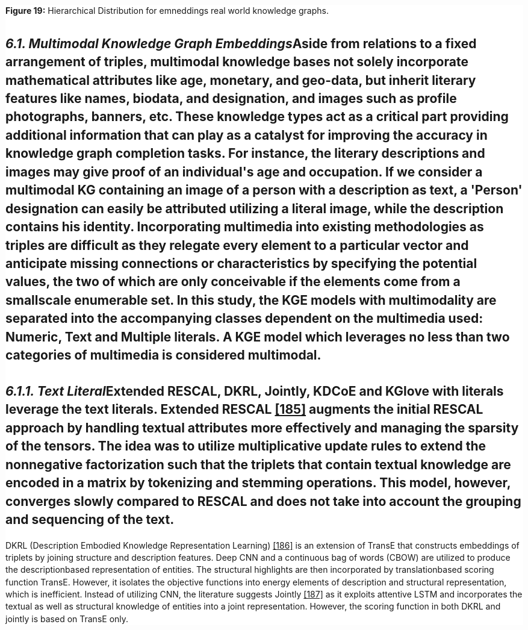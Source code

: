 
**Figure 19:** Hierarchical Distribution for emneddings real world knowledge graphs.

## *6.1. Multimodal Knowledge Graph Embeddings*Aside from relations to a fixed arrangement of triples, multimodal knowledge bases not solely incorporate mathematical attributes like age, monetary, and geo-data, but inherit literary features like names, biodata, and designation, and images such as profile photographs, banners, etc. These knowledge types act as a critical part providing additional information that can play as a catalyst for improving the accuracy in knowledge graph completion tasks. For instance, the literary descriptions and images may give proof of an individual's age and occupation. If we consider a multimodal KG containing an image of a person with a description as text, a 'Person' designation can easily be attributed utilizing a literal image, while the description contains his identity. Incorporating multimedia into existing methodologies as triples are difficult as they relegate every element to a particular vector and anticipate missing connections or characteristics by specifying the potential values, the two of which are only conceivable if the elements come from a smallscale enumerable set. In this study, the KGE models with multimodality are separated into the accompanying classes dependent on the multimedia used: Numeric, Text and Multiple literals. A KGE model which leverages no less than two categories of multimedia is considered multimodal.

## *6.1.1. Text Literal*Extended RESCAL, DKRL, Jointly, KDCoE and KGlove with literals leverage the text literals. Extended RESCAL [\[185\]](#page-52-22) augments the initial RESCAL approach by handling textual attributes more effectively and managing the sparsity of the tensors. The idea was to utilize multiplicative update rules to extend the nonnegative factorization such that the triplets that contain textual knowledge are encoded in a matrix by tokenizing and stemming operations. This model, however, converges slowly compared to RESCAL and does not take into account the grouping and sequencing of the text.

DKRL (Description Embodied Knowledge Representation Learning) [\[186\]](#page-52-23) is an extension of TransE that constructs embeddings of triplets by joining structure and description features. Deep CNN and a continuous bag of words (CBOW) are utilized to produce the descriptionbased representation of entities. The structural highlights are then incorporated by translationbased scoring function TransE. However, it isolates the objective functions into energy elements of description and structural representation, which is inefficient. Instead of utilizing CNN, the literature suggests Jointly [\[187\]](#page-52-24) as it exploits attentive LSTM and incorporates the textual as well as structural knowledge of entities into a joint representation. However, the scoring function in both DKRL and jointly is based on TransE only.

